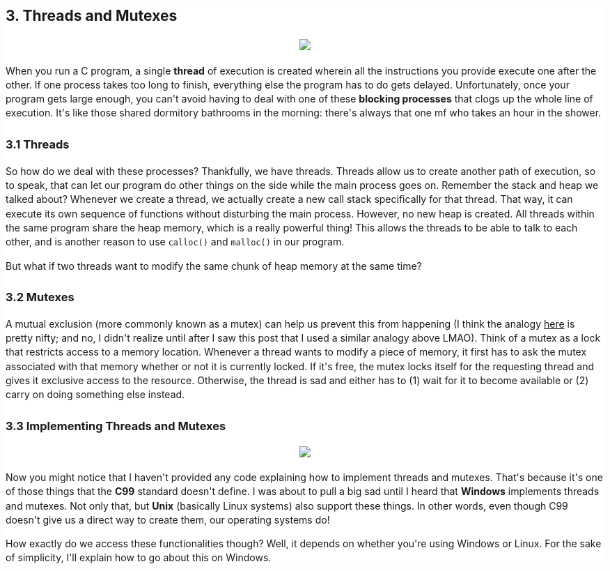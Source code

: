 ## 3. Threads and Mutexes

<p style="text-align:center;">
  <img src="https://i.imgur.com/RbelQBq.png">
</p>

When you run a C program, a single **thread** of execution is created wherein all the instructions you provide execute one after the other. If one process takes too long to finish, everything else the program has to do gets delayed. Unfortunately, once your program gets large enough, you can't avoid having to deal with one of these **blocking processes** that clogs up the whole line of execution. It's like those shared dormitory bathrooms in the morning: there's always that one mf who takes an hour in the shower.

### 3.1 Threads

So how do we deal with these processes? Thankfully, we have threads. Threads allow us to create another path of execution, so to speak, that can let our program do other things on the side while the main process goes on. Remember the stack and heap we talked about? Whenever we create a thread, we actually create a new call stack specifically for that thread. That way, it can execute its own sequence of functions without disturbing the main process. However, no new heap is created. All threads within the same program share the heap memory, which is a really powerful thing! This allows the threads to be able to talk to each other, and is another reason to use `calloc()` and `malloc()` in our program.

But what if two threads want to modify the same chunk of heap memory at the same time?

### 3.2 Mutexes

A mutual exclusion (more commonly known as a mutex) can help us prevent this from happening (I think the analogy [here](https://www.reddit.com/r/explainlikeimfive/comments/29prmj/eli5_in_computer_science_what_is_a_mutex/) is pretty nifty; and no, I didn't realize until after I saw this post that I used a similar analogy above LMAO). Think of a mutex as a lock that restricts access to a memory location. Whenever a thread wants to modify a piece of memory, it first has to ask the mutex associated with that memory whether or not it is currently locked. If it's free, the mutex locks itself for the requesting thread and gives it exclusive access to the resource. Otherwise, the thread is sad and either has to (1) wait for it to become available or (2) carry on doing something else instead.

### 3.3 Implementing Threads and Mutexes

<p style="text-align:center;">
  <img src="https://www.adit.io/imgs/concurrency/threads_using_mutex.png">
</p>

Now you might notice that I haven't provided any code explaining how to implement threads and mutexes. That's because it's one of those things that the **C99** standard doesn't define. I was about to pull a big sad until I heard that **Windows** implements threads and mutexes. Not only that, but **Unix** (basically Linux systems) also support these things. In other words, even though C99 doesn't give us a direct way to create them, our operating systems do! 

How exactly do we access these functionalities though? Well, it depends on whether you're using Windows or Linux. For the sake of simplicity, I'll explain how to go about this on Windows.
